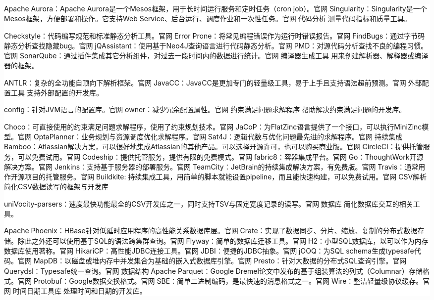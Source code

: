 Apache Aurora：Apache Aurora是一个Mesos框架，用于长时间运行服务和定时任务（cron job）。官网
Singularity：Singularity是一个Mesos框架，方便部署和操作。它支持Web Service、后台运行、调度作业和一次性任务。官网
代码分析
测量代码指标和质量工具。

Checkstyle：代码编写规范和标准静态分析工具。官网
Error Prone：将常见编程错误作为运行时错误报告。官网
FindBugs：通过字节码静态分析查找隐藏bug。官网
jQAssistant：使用基于Neo4J查询语言进行代码静态分析。官网
PMD：对源代码分析查找不良的编程习惯。官网
SonarQube：通过插件集成其它分析组件，对过去一段时间内的数据进行统计。官网
编译器生成工具
用来创建解析器、解释器或编译器的框架。

ANTLR：复杂的全功能自顶向下解析框架。官网
JavaCC：JavaCC是更加专门的轻量级工具，易于上手且支持语法超前预测。官网
外部配置工具
支持外部配置的开发库。

config：针对JVM语言的配置库。官网
owner：减少冗余配置属性。官网
约束满足问题求解程序
帮助解决约束满足问题的开发库。

Choco：可直接使用的约束满足问题求解程序，使用了约束规划技术。官网
JaCoP：为FlatZinc语言提供了一个接口，可以执行MiniZinc模型。官网
OptaPlanner：业务规划与资源调度优化求解程序。官网
Sat4J：逻辑代数与优化问题最先进的求解程序。官网
持续集成
Bamboo：Atlassian解决方案，可以很好地集成Atlassian的其他产品。可以选择开源许可，也可以购买商业版。官网
CircleCI：提供托管服务，可以免费试用。官网
Codeship：提供托管服务，提供有限的免费模式。官网
fabric8：容器集成平台。官网
Go：ThoughtWork开源解决方案。官网
Jenkins：支持基于服务器的部署服务。官网
TeamCity：JetBrain的持续集成解决方案，有免费版。官网
Travis：通常用作开源项目的托管服务。官网
Buildkite: 持续集成工具，用简单的脚本就能设置pipeline，而且能快速构建，可以免费试用。官网
CSV解析
简化CSV数据读写的框架与开发库

uniVocity-parsers：速度最快功能最全的CSV开发库之一，同时支持TSV与固定宽度记录的读写。官网
数据库
简化数据库交互的相关工具。

Apache Phoenix：HBase针对低延时应用程序的高性能关系数据库层。官网
Crate：实现了数据同步、分片、缩放、复制的分布式数据存储。除此之外还可以使用基于SQL的语法跨集群查询。官网
Flyway：简单的数据库迁移工具。官网
H2：小型SQL数据库，以可以作为内存数据库使用著称。官网
HikariCP：高性能JDBC连接工具。官网
JDBI：便捷的JDBC抽象。官网
jOOQ：为SQL schema生成typesafe代码。官网
MapDB：以磁盘或堆内存中并发集合为基础的嵌入式数据库引擎。官网
Presto：针对大数据的分布式SQL查询引擎。官网
Querydsl：Typesafe统一查询。官网
数据结构
Apache Parquet：Google Dremel论文中发布的基于组装算法的列式（Columnar）存储格式。官网
Protobuf：Google数据交换格式。官网
SBE：简单二进制编码，是最快速的消息格式之一。官网
Wire：整洁轻量级协议缓存。官网
时间日期工具库
处理时间和日期的开发库。
